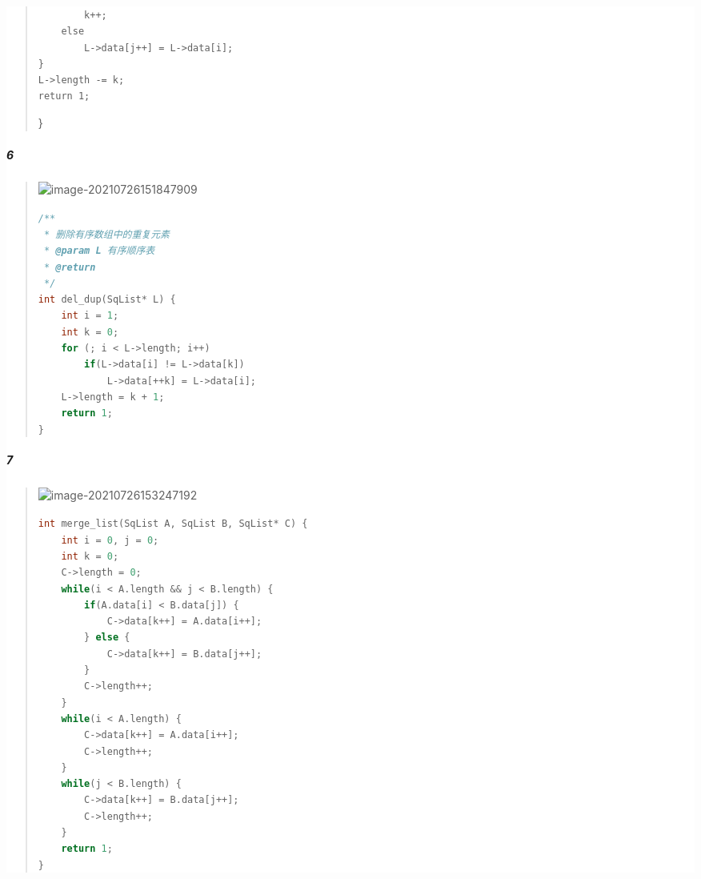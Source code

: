 >             k++;
>         else
>             L->data[j++] = L->data[i];
>     }
>     L->length -= k;
>     return 1;
> }
> ```

##### 6

> ![image-20210726151847909](F:\Cloud\CodePractice\datastructure\王道答案.assets\image-20210726151847909.png)
>
> ```c
> /**
>  * 删除有序数组中的重复元素
>  * @param L 有序顺序表
>  * @return
>  */
> int del_dup(SqList* L) {
>     int i = 1;
>     int k = 0;
>     for (; i < L->length; i++)
>         if(L->data[i] != L->data[k])
>             L->data[++k] = L->data[i];
>     L->length = k + 1;
>     return 1;
> }
> ```



##### 7

> ![image-20210726153247192](F:\Cloud\CodePractice\datastructure\王道答案.assets\image-20210726153247192.png)
>
> ```c
> int merge_list(SqList A, SqList B, SqList* C) {
>     int i = 0, j = 0;
>     int k = 0;
>     C->length = 0;
>     while(i < A.length && j < B.length) {
>         if(A.data[i] < B.data[j]) {
>             C->data[k++] = A.data[i++];
>         } else {
>             C->data[k++] = B.data[j++];
>         }
>         C->length++;
>     }
>     while(i < A.length) {
>         C->data[k++] = A.data[i++];
>         C->length++;
>     }
>     while(j < B.length) {
>         C->data[k++] = B.data[j++];
>         C->length++;
>     }
>     return 1;
> }
> ```

